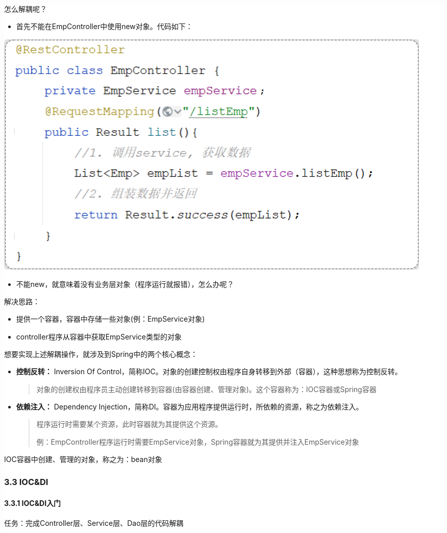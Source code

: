 怎么解耦呢？

- 首先不能在EmpController中使用new对象。代码如下：

![ ](./assets/springboot01/image-20221204205328069.png)

- 不能new，就意味着没有业务层对象（程序运行就报错），怎么办呢？

解决思路：

- 提供一个容器，容器中存储一些对象(例：EmpService对象)

- controller程序从容器中获取EmpService类型的对象

想要实现上述解耦操作，就涉及到Spring中的两个核心概念：

- **控制反转：** Inversion Of Control，简称IOC。对象的创建控制权由程序自身转移到外部（容器），这种思想称为控制反转。

  > 对象的创建权由程序员主动创建转移到容器(由容器创建、管理对象)。这个容器称为：IOC容器或Spring容器

- **依赖注入：** Dependency Injection，简称DI。容器为应用程序提供运行时，所依赖的资源，称之为依赖注入。

  > 程序运行时需要某个资源，此时容器就为其提供这个资源。
  >
  > 例：EmpController程序运行时需要EmpService对象，Spring容器就为其提供并注入EmpService对象

IOC容器中创建、管理的对象，称之为：bean对象

### 3.3 IOC&DI

#### 3.3.1 IOC&DI入门

任务：完成Controller层、Service层、Dao层的代码解耦
